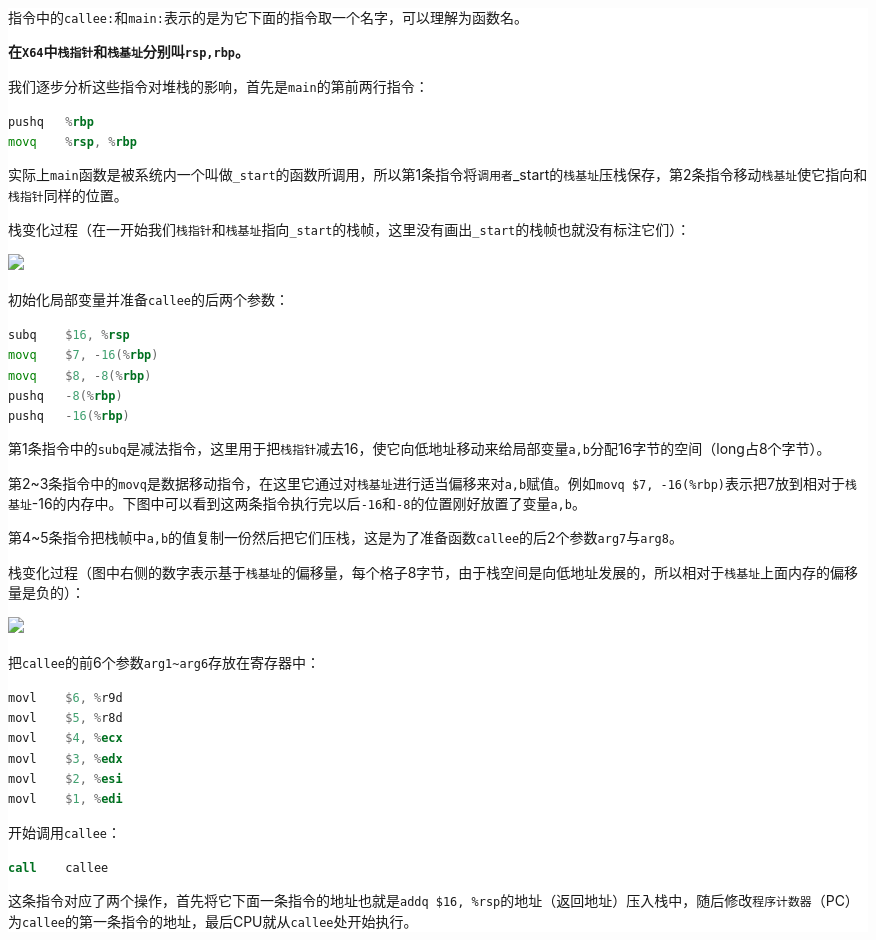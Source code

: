 指令中的`callee:`和`main:`表示的是为它下面的指令取一个名字，可以理解为函数名。

**在`X64`中`栈指针`和`栈基址`分别叫`rsp,rbp`。**

我们逐步分析这些指令对堆栈的影响，首先是`main`的第前两行指令：

```asm
pushq	%rbp
movq	%rsp, %rbp
```

实际上`main`函数是被系统内一个叫做`_start`的函数所调用，所以第1条指令将`调用者`_start的`栈基址`压栈保存，第2条指令移动`栈基址`使它指向和`栈指针`同样的位置。

栈变化过程（在一开始我们`栈指针`和`栈基址`指向`_start`的栈帧，这里没有画出`_start`的栈帧也就没有标注它们）：

![](https://image.coder.cat/stack22.png)



初始化局部变量并准备`callee`的后两个参数：

```asm
subq	$16, %rsp
movq	$7, -16(%rbp)
movq	$8, -8(%rbp)
pushq	-8(%rbp)
pushq	-16(%rbp)
```

第1条指令中的`subq`是减法指令，这里用于把`栈指针`减去16，使它向低地址移动来给局部变量`a,b`分配16字节的空间（long占8个字节）。

第2~3条指令中的`movq`是数据移动指令，在这里它通过对`栈基址`进行适当偏移来对`a,b`赋值。例如`movq $7, -16(%rbp)`表示把7放到相对于`栈基址`-16的内存中。下图中可以看到这两条指令执行完以后`-16`和`-8`的位置刚好放置了变量`a,b`。

第4~5条指令把栈帧中`a,b`的值复制一份然后把它们压栈，这是为了准备函数`callee`的后2个参数`arg7`与`arg8`。

栈变化过程（图中右侧的数字表示基于`栈基址`的偏移量，每个格子8字节，由于栈空间是向低地址发展的，所以相对于`栈基址`上面内存的偏移量是负的）：

![](https://image.coder.cat/stack23.png)





把`callee`的前6个参数`arg1~arg6`存放在寄存器中：

```asm
movl	$6, %r9d
movl	$5, %r8d
movl	$4, %ecx
movl	$3, %edx
movl	$2, %esi
movl	$1, %edi
```


开始调用`callee`：

```asm
call	callee
```

这条指令对应了两个操作，首先将它下面一条指令的地址也就是`addq $16, %rsp`的地址（返回地址）压入栈中，随后修改`程序计数器`（PC）为`callee`的第一条指令的地址，最后CPU就从`callee`处开始执行。
